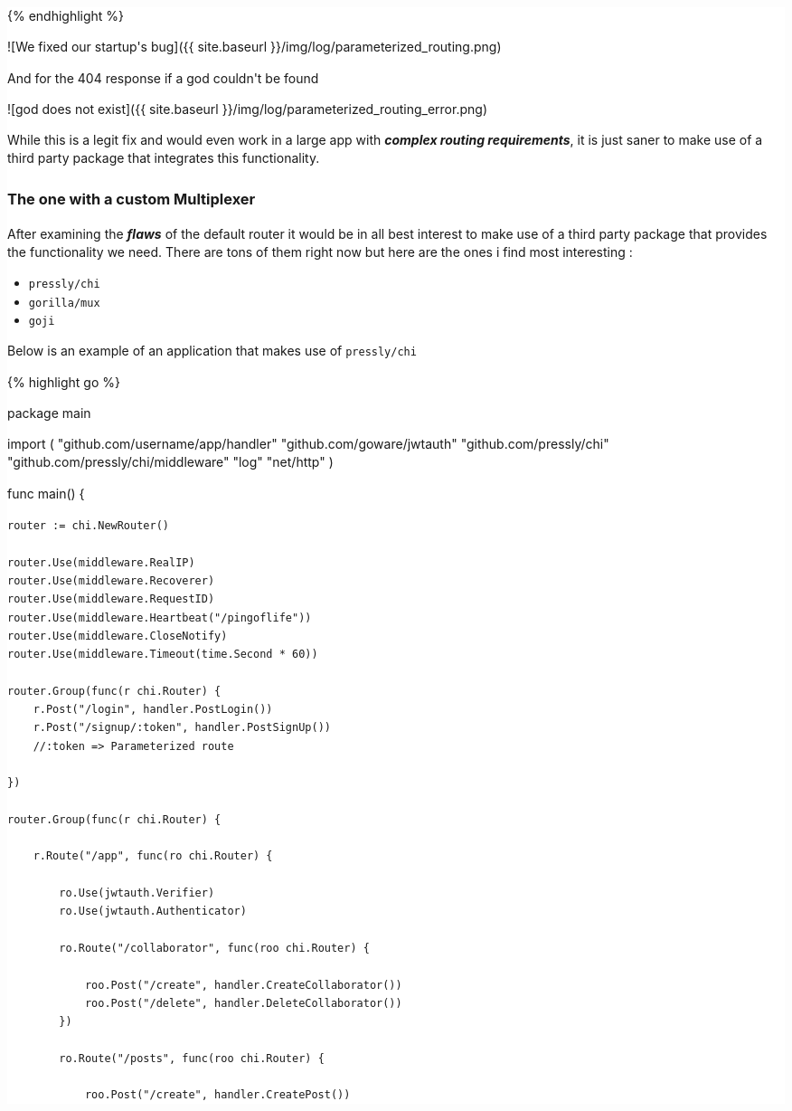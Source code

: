 
{% endhighlight %}

![We fixed our startup's bug]({{ site.baseurl }}/img/log/parameterized_routing.png) 


And for the 404 response if a god couldn't be found

![god does not exist]({{ site.baseurl }}/img/log/parameterized_routing_error.png)


While this is a legit fix and would even work in a large app with ___complex routing requirements___, it is just saner to make use of a third party package that integrates this functionality.


### The one with a custom Multiplexer

After examining the ___flaws___ of the default router it would be in all best interest to make use of a third party package that provides the functionality we need. There are tons of them right now but here are the ones i find most interesting :

- `pressly/chi`
- `gorilla/mux`
- `goji`

Below is an example of an application that makes use of `pressly/chi`

{% highlight go %}

package main

import (
	"github.com/username/app/handler"
	"github.com/goware/jwtauth"
	"github.com/pressly/chi"
	"github.com/pressly/chi/middleware"
	"log"
	"net/http"
)

func main() {

	router := chi.NewRouter()

	router.Use(middleware.RealIP)
	router.Use(middleware.Recoverer)
	router.Use(middleware.RequestID)
	router.Use(middleware.Heartbeat("/pingoflife"))
	router.Use(middleware.CloseNotify)
	router.Use(middleware.Timeout(time.Second * 60))

	router.Group(func(r chi.Router) {
		r.Post("/login", handler.PostLogin())
		r.Post("/signup/:token", handler.PostSignUp())
		//:token => Parameterized route

	})

	router.Group(func(r chi.Router) {

		r.Route("/app", func(ro chi.Router) {

			ro.Use(jwtauth.Verifier)
			ro.Use(jwtauth.Authenticator)

			ro.Route("/collaborator", func(roo chi.Router) {

				roo.Post("/create", handler.CreateCollaborator())
				roo.Post("/delete", handler.DeleteCollaborator())
			})

			ro.Route("/posts", func(roo chi.Router) {

				roo.Post("/create", handler.CreatePost())